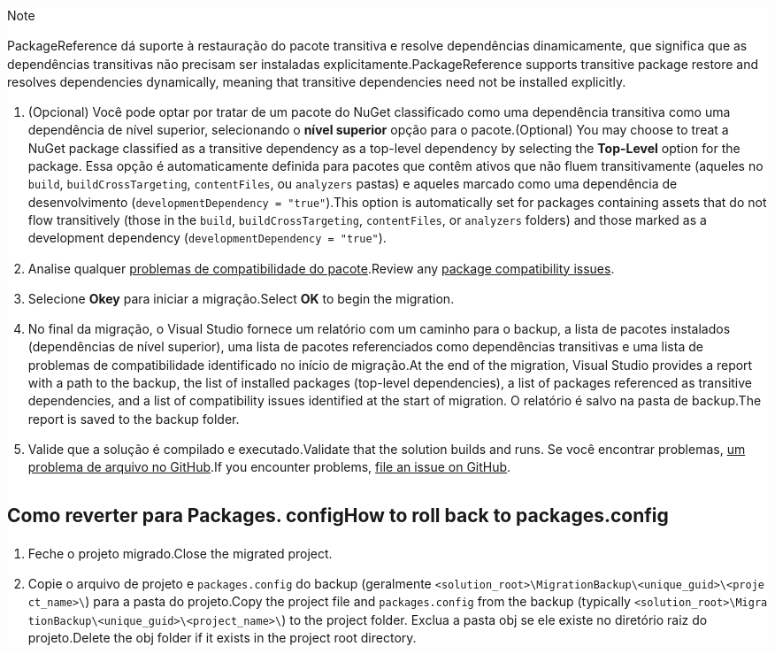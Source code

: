    > [!Note]
   > <span data-ttu-id="8d3d9-138">PackageReference dá suporte à restauração do pacote transitiva e resolve dependências dinamicamente, que significa que as dependências transitivas não precisam ser instaladas explicitamente.</span><span class="sxs-lookup"><span data-stu-id="8d3d9-138">PackageReference supports transitive package restore and resolves dependencies dynamically, meaning that transitive dependencies need not be installed explicitly.</span></span>

1. <span data-ttu-id="8d3d9-139">(Opcional) Você pode optar por tratar de um pacote do NuGet classificado como uma dependência transitiva como uma dependência de nível superior, selecionando o **nível superior** opção para o pacote.</span><span class="sxs-lookup"><span data-stu-id="8d3d9-139">(Optional) You may choose to treat a NuGet package classified as a transitive dependency as a top-level dependency by selecting the **Top-Level** option for the package.</span></span> <span data-ttu-id="8d3d9-140">Essa opção é automaticamente definida para pacotes que contêm ativos que não fluem transitivamente (aqueles no `build`, `buildCrossTargeting`, `contentFiles`, ou `analyzers` pastas) e aqueles marcado como uma dependência de desenvolvimento (`developmentDependency = "true"`).</span><span class="sxs-lookup"><span data-stu-id="8d3d9-140">This option is automatically set for packages containing assets that do not flow transitively (those in the `build`, `buildCrossTargeting`, `contentFiles`, or `analyzers` folders) and those marked as a development dependency (`developmentDependency = "true"`).</span></span>

1. <span data-ttu-id="8d3d9-141">Analise qualquer [problemas de compatibilidade do pacote](#package-compatibility-issues).</span><span class="sxs-lookup"><span data-stu-id="8d3d9-141">Review any [package compatibility issues](#package-compatibility-issues).</span></span>

1. <span data-ttu-id="8d3d9-142">Selecione **Okey** para iniciar a migração.</span><span class="sxs-lookup"><span data-stu-id="8d3d9-142">Select **OK** to begin the migration.</span></span>

1. <span data-ttu-id="8d3d9-143">No final da migração, o Visual Studio fornece um relatório com um caminho para o backup, a lista de pacotes instalados (dependências de nível superior), uma lista de pacotes referenciados como dependências transitivas e uma lista de problemas de compatibilidade identificado no início de migração.</span><span class="sxs-lookup"><span data-stu-id="8d3d9-143">At the end of the migration, Visual Studio provides a report with a path to the backup, the list of installed packages (top-level dependencies), a list of packages referenced as transitive dependencies, and a list of compatibility issues identified at the start of migration.</span></span> <span data-ttu-id="8d3d9-144">O relatório é salvo na pasta de backup.</span><span class="sxs-lookup"><span data-stu-id="8d3d9-144">The report is saved to the backup folder.</span></span>

1. <span data-ttu-id="8d3d9-145">Valide que a solução é compilado e executado.</span><span class="sxs-lookup"><span data-stu-id="8d3d9-145">Validate that the solution builds and runs.</span></span> <span data-ttu-id="8d3d9-146">Se você encontrar problemas, [um problema de arquivo no GitHub](https://github.com/NuGet/Home/issues/).</span><span class="sxs-lookup"><span data-stu-id="8d3d9-146">If you encounter problems, [file an issue on GitHub](https://github.com/NuGet/Home/issues/).</span></span>

## <a name="how-to-roll-back-to-packagesconfig"></a><span data-ttu-id="8d3d9-147">Como reverter para Packages. config</span><span class="sxs-lookup"><span data-stu-id="8d3d9-147">How to roll back to packages.config</span></span>

1. <span data-ttu-id="8d3d9-148">Feche o projeto migrado.</span><span class="sxs-lookup"><span data-stu-id="8d3d9-148">Close the migrated project.</span></span>

1. <span data-ttu-id="8d3d9-149">Copie o arquivo de projeto e `packages.config` do backup (geralmente `<solution_root>\MigrationBackup\<unique_guid>\<project_name>\`) para a pasta do projeto.</span><span class="sxs-lookup"><span data-stu-id="8d3d9-149">Copy the project file and `packages.config` from the backup (typically `<solution_root>\MigrationBackup\<unique_guid>\<project_name>\`) to the project folder.</span></span> <span data-ttu-id="8d3d9-150">Exclua a pasta obj se ele existe no diretório raiz do projeto.</span><span class="sxs-lookup"><span data-stu-id="8d3d9-150">Delete the obj folder if it exists in the project root directory.</span></span>

